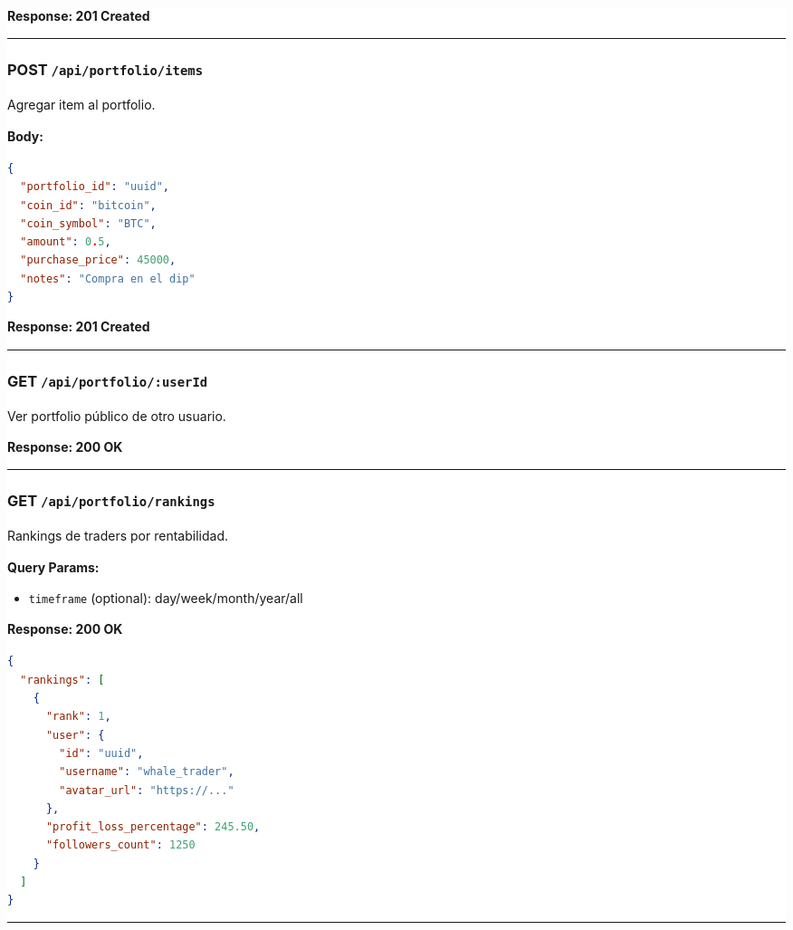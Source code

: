 **Response: 201 Created**

---

### POST `/api/portfolio/items`

Agregar item al portfolio.

**Body:**
```json
{
  "portfolio_id": "uuid",
  "coin_id": "bitcoin",
  "coin_symbol": "BTC",
  "amount": 0.5,
  "purchase_price": 45000,
  "notes": "Compra en el dip"
}
```

**Response: 201 Created**

---

### GET `/api/portfolio/:userId`

Ver portfolio público de otro usuario.

**Response: 200 OK**

---

### GET `/api/portfolio/rankings`

Rankings de traders por rentabilidad.

**Query Params:**
- `timeframe` (optional): day/week/month/year/all

**Response: 200 OK**
```json
{
  "rankings": [
    {
      "rank": 1,
      "user": {
        "id": "uuid",
        "username": "whale_trader",
        "avatar_url": "https://..."
      },
      "profit_loss_percentage": 245.50,
      "followers_count": 1250
    }
  ]
}
```

---